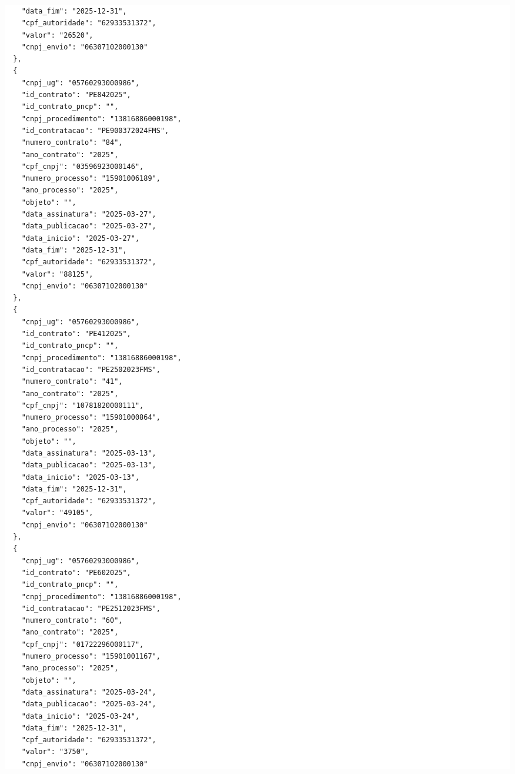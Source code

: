         "data_fim": "2025-12-31",
        "cpf_autoridade": "62933531372",
        "valor": "26520",
        "cnpj_envio": "06307102000130"
      },
      {
        "cnpj_ug": "05760293000986",
        "id_contrato": "PE842025",
        "id_contrato_pncp": "",
        "cnpj_procedimento": "13816886000198",
        "id_contratacao": "PE900372024FMS",
        "numero_contrato": "84",
        "ano_contrato": "2025",
        "cpf_cnpj": "03596923000146",
        "numero_processo": "15901006189",
        "ano_processo": "2025",
        "objeto": "",
        "data_assinatura": "2025-03-27",
        "data_publicacao": "2025-03-27",
        "data_inicio": "2025-03-27",
        "data_fim": "2025-12-31",
        "cpf_autoridade": "62933531372",
        "valor": "88125",
        "cnpj_envio": "06307102000130"
      },
      {
        "cnpj_ug": "05760293000986",
        "id_contrato": "PE412025",
        "id_contrato_pncp": "",
        "cnpj_procedimento": "13816886000198",
        "id_contratacao": "PE2502023FMS",
        "numero_contrato": "41",
        "ano_contrato": "2025",
        "cpf_cnpj": "10781820000111",
        "numero_processo": "15901000864",
        "ano_processo": "2025",
        "objeto": "",
        "data_assinatura": "2025-03-13",
        "data_publicacao": "2025-03-13",
        "data_inicio": "2025-03-13",
        "data_fim": "2025-12-31",
        "cpf_autoridade": "62933531372",
        "valor": "49105",
        "cnpj_envio": "06307102000130"
      },
      {
        "cnpj_ug": "05760293000986",
        "id_contrato": "PE602025",
        "id_contrato_pncp": "",
        "cnpj_procedimento": "13816886000198",
        "id_contratacao": "PE2512023FMS",
        "numero_contrato": "60",
        "ano_contrato": "2025",
        "cpf_cnpj": "01722296000117",
        "numero_processo": "15901001167",
        "ano_processo": "2025",
        "objeto": "",
        "data_assinatura": "2025-03-24",
        "data_publicacao": "2025-03-24",
        "data_inicio": "2025-03-24",
        "data_fim": "2025-12-31",
        "cpf_autoridade": "62933531372",
        "valor": "3750",
        "cnpj_envio": "06307102000130"